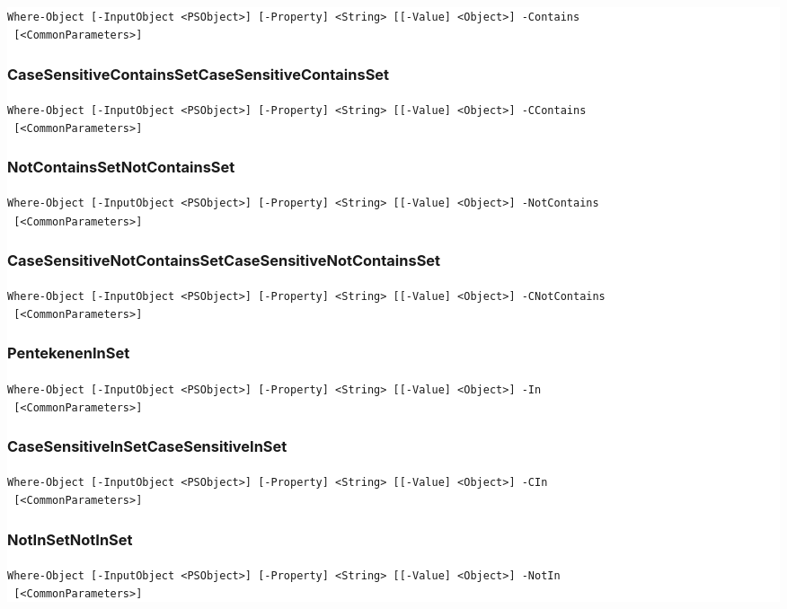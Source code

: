 ```
Where-Object [-InputObject <PSObject>] [-Property] <String> [[-Value] <Object>] -Contains
 [<CommonParameters>]
```

### <span data-ttu-id="e8b00-129">CaseSensitiveContainsSet</span><span class="sxs-lookup"><span data-stu-id="e8b00-129">CaseSensitiveContainsSet</span></span>

```
Where-Object [-InputObject <PSObject>] [-Property] <String> [[-Value] <Object>] -CContains
 [<CommonParameters>]
```

### <span data-ttu-id="e8b00-130">NotContainsSet</span><span class="sxs-lookup"><span data-stu-id="e8b00-130">NotContainsSet</span></span>

```
Where-Object [-InputObject <PSObject>] [-Property] <String> [[-Value] <Object>] -NotContains
 [<CommonParameters>]
```

### <span data-ttu-id="e8b00-131">CaseSensitiveNotContainsSet</span><span class="sxs-lookup"><span data-stu-id="e8b00-131">CaseSensitiveNotContainsSet</span></span>

```
Where-Object [-InputObject <PSObject>] [-Property] <String> [[-Value] <Object>] -CNotContains
 [<CommonParameters>]
```

### <span data-ttu-id="e8b00-132">Pentekenen</span><span class="sxs-lookup"><span data-stu-id="e8b00-132">InSet</span></span>

```
Where-Object [-InputObject <PSObject>] [-Property] <String> [[-Value] <Object>] -In
 [<CommonParameters>]
```

### <span data-ttu-id="e8b00-133">CaseSensitiveInSet</span><span class="sxs-lookup"><span data-stu-id="e8b00-133">CaseSensitiveInSet</span></span>

```
Where-Object [-InputObject <PSObject>] [-Property] <String> [[-Value] <Object>] -CIn
 [<CommonParameters>]
```

### <span data-ttu-id="e8b00-134">NotInSet</span><span class="sxs-lookup"><span data-stu-id="e8b00-134">NotInSet</span></span>

```
Where-Object [-InputObject <PSObject>] [-Property] <String> [[-Value] <Object>] -NotIn
 [<CommonParameters>]
```
